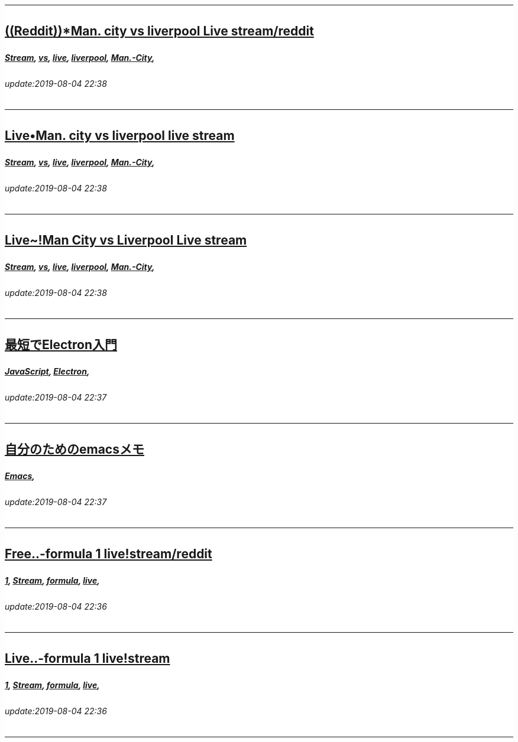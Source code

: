 
---
## [((Reddit))*Man. city vs liverpool Live stream/reddit](https://qiita.com/Man-City-vs-Liverpool_live/items/4e983f2ea8aaa80a6ef2)
##### [Stream](https://qiita.com/tags/Stream), [vs](https://qiita.com/tags/vs), [live](https://qiita.com/tags/live), [liverpool](https://qiita.com/tags/liverpool), [Man.-City](https://qiita.com/tags/Man.-City), 
###### update:2019-08-04 22:38
---
## [Live•Man. city vs liverpool live stream](https://qiita.com/Man-City-vs-Liverpool_live/items/846bf43e40705d565df1)
##### [Stream](https://qiita.com/tags/Stream), [vs](https://qiita.com/tags/vs), [live](https://qiita.com/tags/live), [liverpool](https://qiita.com/tags/liverpool), [Man.-City](https://qiita.com/tags/Man.-City), 
###### update:2019-08-04 22:38
---
## [Live~!Man City vs Liverpool Live stream](https://qiita.com/Man-City-vs-Liverpool_live/items/a2dc9d32df8cd712225c)
##### [Stream](https://qiita.com/tags/Stream), [vs](https://qiita.com/tags/vs), [live](https://qiita.com/tags/live), [liverpool](https://qiita.com/tags/liverpool), [Man.-City](https://qiita.com/tags/Man.-City), 
###### update:2019-08-04 22:38
---
## [最短でElectron入門](https://qiita.com/pennosen/items/c13a5cad1608b5e8fadc)
##### [JavaScript](https://qiita.com/tags/JavaScript), [Electron](https://qiita.com/tags/Electron), 
###### update:2019-08-04 22:37
---
## [自分のためのemacsメモ](https://qiita.com/watyanabe164/items/5c0b31fc2975b0b738d1)
##### [Emacs](https://qiita.com/tags/Emacs), 
###### update:2019-08-04 22:37
---
## [Free..-formula 1 live!stream/reddit](https://qiita.com/icc-live-on/items/5fbd9321b05b8b770698)
##### [1](https://qiita.com/tags/1), [Stream](https://qiita.com/tags/Stream), [formula](https://qiita.com/tags/formula), [live](https://qiita.com/tags/live), 
###### update:2019-08-04 22:36
---
## [Live..-formula 1 live!stream](https://qiita.com/icc-live-on/items/fd9d19448f31c043cf6b)
##### [1](https://qiita.com/tags/1), [Stream](https://qiita.com/tags/Stream), [formula](https://qiita.com/tags/formula), [live](https://qiita.com/tags/live), 
###### update:2019-08-04 22:36
---